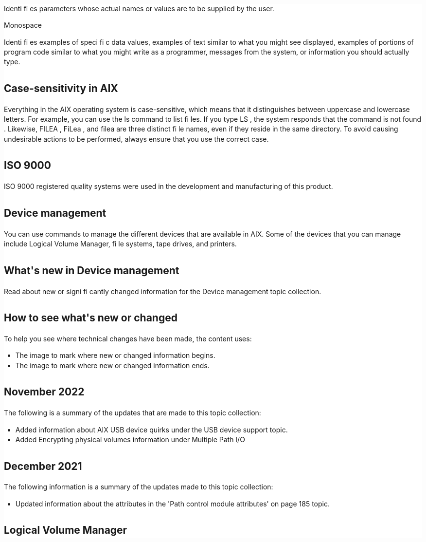 Identi fi es parameters whose actual names or values are to be supplied by the user.

Monospace

Identi fi es examples of speci fi c data values, examples of text similar to what you might see displayed, examples of portions of program code similar to what you might write as a programmer, messages from the system, or information you should actually type.

## Case-sensitivity in AIX

Everything in the AIX operating system is case-sensitive, which means that it distinguishes between uppercase and lowercase letters. For example, you can use the ls command to list fi les. If you type LS , the system responds that the command is not found . Likewise, FILEA , FiLea , and filea are three distinct fi le names, even if they reside in the same directory. To avoid causing undesirable actions to be performed, always ensure that you use the correct case.

## ISO 9000

ISO 9000 registered quality systems were used in the development and manufacturing of this product.

## Device management

You can use commands to manage the different devices that are available in AIX. Some of the devices that you can manage include Logical Volume Manager, fi le systems, tape drives, and printers.

## What's new in Device management

Read about new or signi fi cantly changed information for the Device management topic collection.

## How to see what's new or changed

To help you see where technical changes have been made, the content uses:

- The image to mark where new or changed information begins.
- The image to mark where new or changed information ends.

## November 2022

The following is a summary of the updates that are made to this topic collection:

- Added information about AIX USB device quirks under the USB device support topic.
- Added Encrypting physical volumes information under Multiple Path I/O

## December 2021

The following information is a summary of the updates made to this topic collection:

- Updated information about the attributes in the 'Path control module attributes' on page 185 topic.

## Logical Volume Manager
